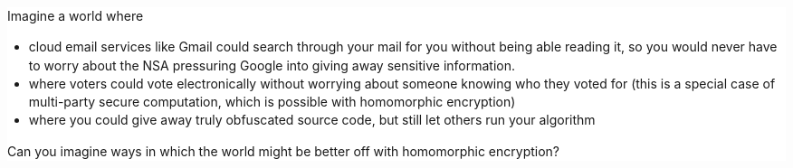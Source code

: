 Imagine a world where

- cloud email services like Gmail could search through your mail for you without being able reading it,
  so you would never have to worry about the NSA pressuring Google into giving away sensitive information.
- where voters could vote electronically without worrying about someone knowing who they voted for
  (this is a special case of multi-party secure computation, which is possible with homomorphic encryption)
- where you could give away truly obfuscated source code, but still let others run your algorithm

Can you imagine ways in which the world might be better off with homomorphic encryption?
